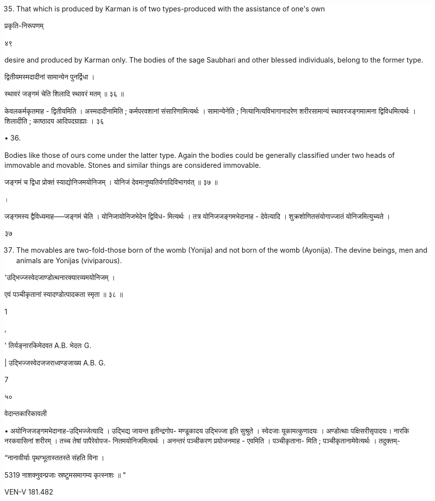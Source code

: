 35. That which is produced by Karman is of two types-produced with the assistance of one's own 

प्रकृति-निरूपणम् 

४९ 

desire and produced by Karman only. The bodies of the sage Saubhari and other blessed individuals, belong to the former type. 

द्वितीयमस्मदादीनां सामान्येन पुनर्द्विधा । 

स्थावरं जङ्गमं चेति शिलादि स्थावरं मतम् ॥ ३६ ॥ 

केवलकर्मकृतमाह - द्वितीयमिति । अस्मदादीनामिति ; कर्मपरवशानां संसारिणामित्यर्थः । सामान्येनेति ; नित्यानित्यविभागानादरेण शरीरसामान्यं स्थावरजङ्गमात्मना द्विविधमित्यर्थः । शिलादीति ; काष्ठादय आदिपदग्राह्याः । ३६ 

• 36. 

Bodies like those of ours come under the latter type. Again the bodies could be generally classified under two heads of immovable and movable. Stones and similar things are considered immovable. 

जङ्गमं च द्विधा प्रोक्तं स्याद्योनिजमयोनिजम् । योनिजं देवमानुष्यतिर्यगादिविभागव॑त् ॥ ३७ ॥ 

। 

जङ्गमस्य द्वैविध्यमाह—–जङ्गमं चेति । योनिजायोनिजभेदेन द्विविध- मित्यर्थः । तत्र योनिजजङ्गमभेदानाह - देवेत्यादि । शुक्रशोणितसंयोगाज्जातं योनिजमित्युच्यते । 

३७ 

37. The movables are two-fold-those born of the womb (Yonija) and not born of the womb (Ayonija). The devine beings, men and animals are Yonijas (viviparous). 

'उद्भिज्जस्वेदजाण्डोत्थनारक्यारव्यमयोनिजम् । 

एवं पञ्चीकृतानां स्यादण्डोत्पादकता स्मृता ॥ ३८ ॥ 

1 

, 

' तिर्यङ्नारकिमेदवत A.B. भेदतः G. 

| उद्भिज्जस्वेदजजराध्वण्डजाख्य A.B. G. 

7 

५० 

वेदान्तकारिकावली 

• अयोनिजजङ्गमभेदानाह-उद्भिज्जेत्यादि । उद्भिद्य जायन्त इतीन्द्रगोप- मण्डूकादय उद्भिज्जा इति सुश्रुते । स्वेदजाः यूकामत्कुणादयः । अण्डोत्थाः पक्षिसरीसृपादयः। नारकि नरकवासिनां शरीरम् । तच्च तेषां पापैरेवोपज- नितमयोनिजमित्यर्थः । अनन्तरं पञ्चीकरण प्रयोजनमाह - एवमिति । पञ्चीकृताना- मिति ; पञ्चीकृतानामेवेत्यर्थः । तदुक्तम्- 

“नानावीर्याः पृथग्भूतास्ततस्ते संहति विना । 

5319 नाशक्नुवन्प्रजाः स्रष्टुमसमागम्य कृत्स्नशः ॥ " 

VEN-V 181.482 
